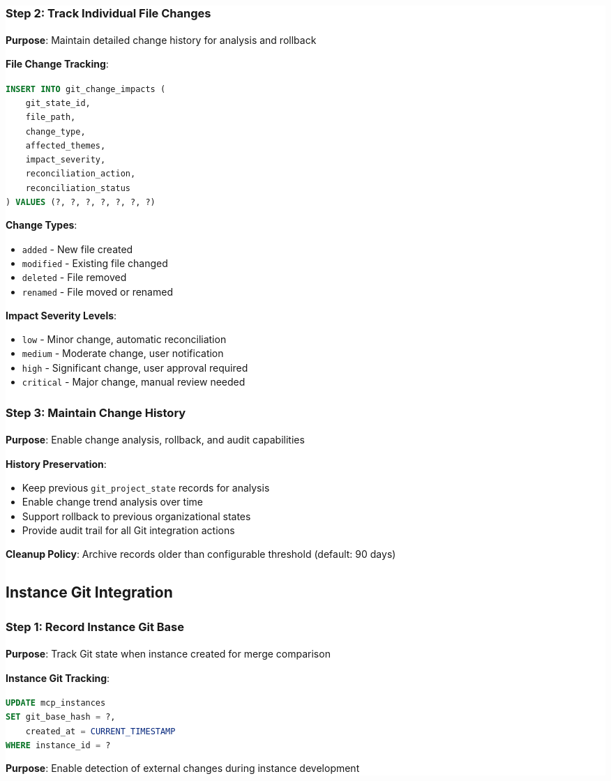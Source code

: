 ### Step 2: Track Individual File Changes
**Purpose**: Maintain detailed change history for analysis and rollback

**File Change Tracking**:
```sql
INSERT INTO git_change_impacts (
    git_state_id,
    file_path,
    change_type,
    affected_themes,
    impact_severity, 
    reconciliation_action,
    reconciliation_status
) VALUES (?, ?, ?, ?, ?, ?, ?)
```

**Change Types**:
- `added` - New file created
- `modified` - Existing file changed
- `deleted` - File removed
- `renamed` - File moved or renamed

**Impact Severity Levels**:
- `low` - Minor change, automatic reconciliation
- `medium` - Moderate change, user notification
- `high` - Significant change, user approval required
- `critical` - Major change, manual review needed

### Step 3: Maintain Change History
**Purpose**: Enable change analysis, rollback, and audit capabilities

**History Preservation**:
- Keep previous `git_project_state` records for analysis
- Enable change trend analysis over time
- Support rollback to previous organizational states
- Provide audit trail for all Git integration actions

**Cleanup Policy**: Archive records older than configurable threshold (default: 90 days)

## Instance Git Integration

### Step 1: Record Instance Git Base
**Purpose**: Track Git state when instance created for merge comparison

**Instance Git Tracking**:
```sql
UPDATE mcp_instances 
SET git_base_hash = ?, 
    created_at = CURRENT_TIMESTAMP
WHERE instance_id = ?
```

**Purpose**: Enable detection of external changes during instance development

